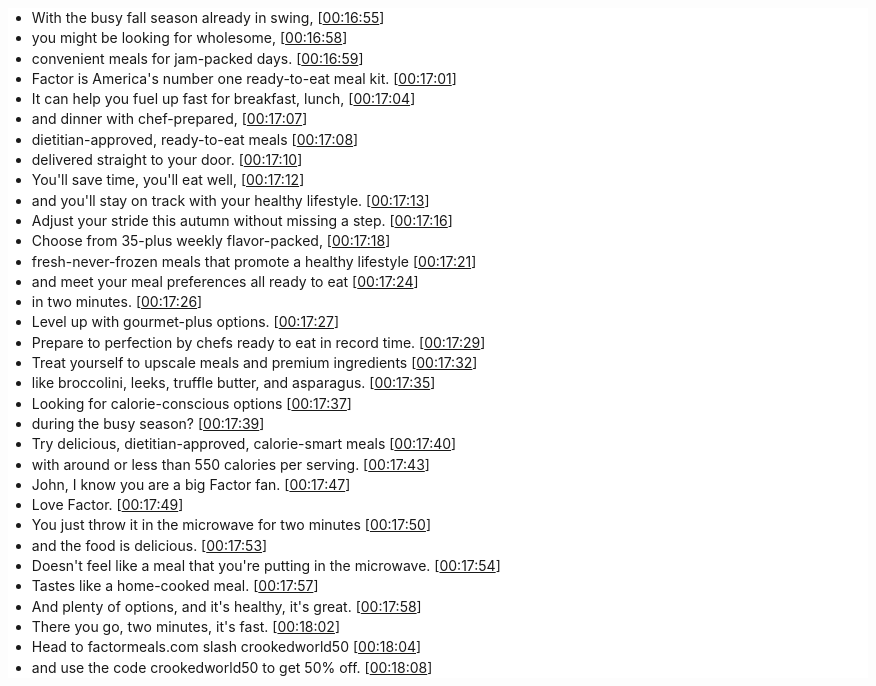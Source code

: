 *  With the busy fall season already in swing, [[00:16:55](https://www.youtube.com/watch?v=9E2-CoTDnyQ&t=1015.94s)]
*  you might be looking for wholesome, [[00:16:58](https://www.youtube.com/watch?v=9E2-CoTDnyQ&t=1018.0600000000001s)]
*  convenient meals for jam-packed days. [[00:16:59](https://www.youtube.com/watch?v=9E2-CoTDnyQ&t=1019.2600000000001s)]
*  Factor is America's number one ready-to-eat meal kit. [[00:17:01](https://www.youtube.com/watch?v=9E2-CoTDnyQ&t=1021.58s)]
*  It can help you fuel up fast for breakfast, lunch, [[00:17:04](https://www.youtube.com/watch?v=9E2-CoTDnyQ&t=1024.98s)]
*  and dinner with chef-prepared, [[00:17:07](https://www.youtube.com/watch?v=9E2-CoTDnyQ&t=1027.26s)]
*  dietitian-approved, ready-to-eat meals [[00:17:08](https://www.youtube.com/watch?v=9E2-CoTDnyQ&t=1028.6599999999999s)]
*  delivered straight to your door. [[00:17:10](https://www.youtube.com/watch?v=9E2-CoTDnyQ&t=1030.9799999999998s)]
*  You'll save time, you'll eat well, [[00:17:12](https://www.youtube.com/watch?v=9E2-CoTDnyQ&t=1032.54s)]
*  and you'll stay on track with your healthy lifestyle. [[00:17:13](https://www.youtube.com/watch?v=9E2-CoTDnyQ&t=1033.7399999999998s)]
*  Adjust your stride this autumn without missing a step. [[00:17:16](https://www.youtube.com/watch?v=9E2-CoTDnyQ&t=1036.02s)]
*  Choose from 35-plus weekly flavor-packed, [[00:17:18](https://www.youtube.com/watch?v=9E2-CoTDnyQ&t=1038.3s)]
*  fresh-never-frozen meals that promote a healthy lifestyle [[00:17:21](https://www.youtube.com/watch?v=9E2-CoTDnyQ&t=1041.26s)]
*  and meet your meal preferences all ready to eat [[00:17:24](https://www.youtube.com/watch?v=9E2-CoTDnyQ&t=1044.02s)]
*  in two minutes. [[00:17:26](https://www.youtube.com/watch?v=9E2-CoTDnyQ&t=1046.3799999999999s)]
*  Level up with gourmet-plus options. [[00:17:27](https://www.youtube.com/watch?v=9E2-CoTDnyQ&t=1047.5s)]
*  Prepare to perfection by chefs ready to eat in record time. [[00:17:29](https://www.youtube.com/watch?v=9E2-CoTDnyQ&t=1049.7399999999998s)]
*  Treat yourself to upscale meals and premium ingredients [[00:17:32](https://www.youtube.com/watch?v=9E2-CoTDnyQ&t=1052.78s)]
*  like broccolini, leeks, truffle butter, and asparagus. [[00:17:35](https://www.youtube.com/watch?v=9E2-CoTDnyQ&t=1055.1s)]
*  Looking for calorie-conscious options [[00:17:37](https://www.youtube.com/watch?v=9E2-CoTDnyQ&t=1057.66s)]
*  during the busy season? [[00:17:39](https://www.youtube.com/watch?v=9E2-CoTDnyQ&t=1059.22s)]
*  Try delicious, dietitian-approved, calorie-smart meals [[00:17:40](https://www.youtube.com/watch?v=9E2-CoTDnyQ&t=1060.3400000000001s)]
*  with around or less than 550 calories per serving. [[00:17:43](https://www.youtube.com/watch?v=9E2-CoTDnyQ&t=1063.46s)]
*  John, I know you are a big Factor fan. [[00:17:47](https://www.youtube.com/watch?v=9E2-CoTDnyQ&t=1067.3000000000002s)]
*  Love Factor. [[00:17:49](https://www.youtube.com/watch?v=9E2-CoTDnyQ&t=1069.46s)]
*  You just throw it in the microwave for two minutes [[00:17:50](https://www.youtube.com/watch?v=9E2-CoTDnyQ&t=1070.8600000000001s)]
*  and the food is delicious. [[00:17:53](https://www.youtube.com/watch?v=9E2-CoTDnyQ&t=1073.1000000000001s)]
*  Doesn't feel like a meal that you're putting in the microwave. [[00:17:54](https://www.youtube.com/watch?v=9E2-CoTDnyQ&t=1074.7s)]
*  Tastes like a home-cooked meal. [[00:17:57](https://www.youtube.com/watch?v=9E2-CoTDnyQ&t=1077.46s)]
*  And plenty of options, and it's healthy, it's great. [[00:17:58](https://www.youtube.com/watch?v=9E2-CoTDnyQ&t=1078.8600000000001s)]
*  There you go, two minutes, it's fast. [[00:18:02](https://www.youtube.com/watch?v=9E2-CoTDnyQ&t=1082.5s)]
*  Head to factormeals.com slash crookedworld50 [[00:18:04](https://www.youtube.com/watch?v=9E2-CoTDnyQ&t=1084.58s)]
*  and use the code crookedworld50 to get 50% off. [[00:18:08](https://www.youtube.com/watch?v=9E2-CoTDnyQ&t=1088.34s)]